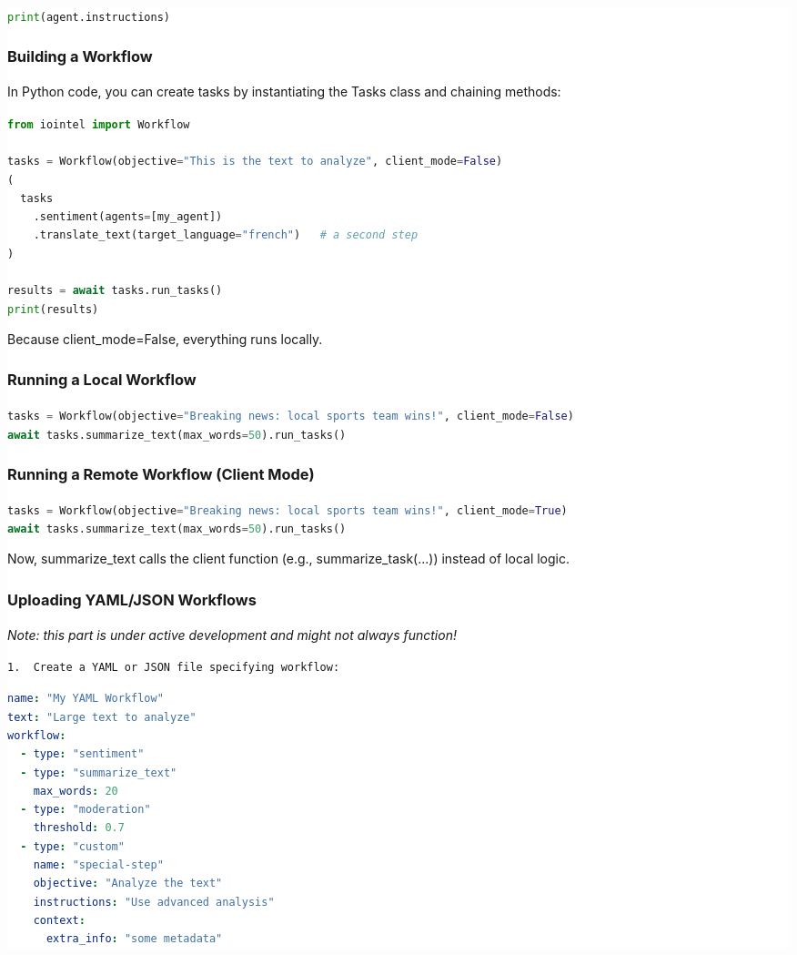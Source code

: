 ```python
print(agent.instructions)
```

### Building a Workflow<a id="building-a-workflow"></a>

In Python code, you can create tasks by instantiating the Tasks class and chaining methods:


```python
from iointel import Workflow

tasks = Workflow(objective="This is the text to analyze", client_mode=False)
(
  tasks
    .sentiment(agents=[my_agent])
    .translate_text(target_language="french")   # a second step
)

results = await tasks.run_tasks()
print(results)
```
Because client_mode=False, everything runs locally.

### Running a Local Workflow<a id="running-a-local-workflow"></a>

```python
tasks = Workflow(objective="Breaking news: local sports team wins!", client_mode=False)
await tasks.summarize_text(max_words=50).run_tasks()
```

### Running a Remote Workflow (Client Mode)<a id="running-a-remote-workflow-client-mode"></a>

```python
tasks = Workflow(objective="Breaking news: local sports team wins!", client_mode=True)
await tasks.summarize_text(max_words=50).run_tasks()
```
Now, summarize_text calls the client function (e.g., summarize_task(...)) instead of local logic.

### Uploading YAML/JSON Workflows<a id="uploading-yamljson-workflows"></a>
_Note: this part is under active development and might not always function!_

	1.	Create a YAML or JSON file specifying workflow:

```yaml
name: "My YAML Workflow"
text: "Large text to analyze"
workflow:
  - type: "sentiment"
  - type: "summarize_text"
    max_words: 20
  - type: "moderation"
    threshold: 0.7
  - type: "custom"
    name: "special-step"
    objective: "Analyze the text"
    instructions: "Use advanced analysis"
    context:
      extra_info: "some metadata"
```
